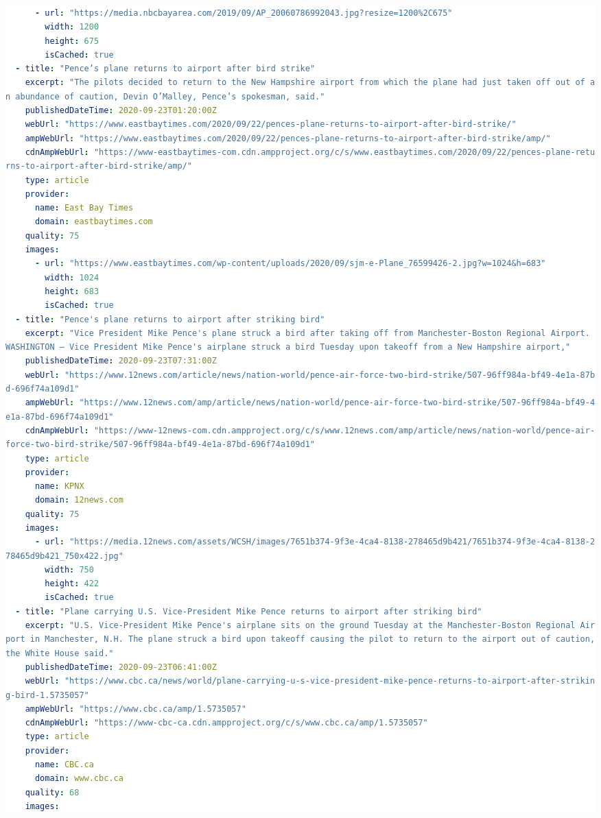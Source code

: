 ```yaml
      - url: "https://media.nbcbayarea.com/2019/09/AP_20060786992043.jpg?resize=1200%2C675"
        width: 1200
        height: 675
        isCached: true
  - title: "Pence’s plane returns to airport after bird strike"
    excerpt: "The pilots decided to return to the New Hampshire airport from which the plane had just taken off out of an abundance of caution, Devin O’Malley, Pence’s spokesman, said."
    publishedDateTime: 2020-09-23T01:20:00Z
    webUrl: "https://www.eastbaytimes.com/2020/09/22/pences-plane-returns-to-airport-after-bird-strike/"
    ampWebUrl: "https://www.eastbaytimes.com/2020/09/22/pences-plane-returns-to-airport-after-bird-strike/amp/"
    cdnAmpWebUrl: "https://www-eastbaytimes-com.cdn.ampproject.org/c/s/www.eastbaytimes.com/2020/09/22/pences-plane-returns-to-airport-after-bird-strike/amp/"
    type: article
    provider:
      name: East Bay Times
      domain: eastbaytimes.com
    quality: 75
    images:
      - url: "https://www.eastbaytimes.com/wp-content/uploads/2020/09/sjm-e-Plane_76599426-2.jpg?w=1024&h=683"
        width: 1024
        height: 683
        isCached: true
  - title: "Pence's plane returns to airport after striking bird"
    excerpt: "Vice President Mike Pence's plane struck a bird after taking off from Manchester-Boston Regional Airport. WASHINGTON — Vice President Mike Pence's airplane struck a bird Tuesday upon takeoff from a New Hampshire airport,"
    publishedDateTime: 2020-09-23T07:31:00Z
    webUrl: "https://www.12news.com/article/news/nation-world/pence-air-force-two-bird-strike/507-96ff984a-bf49-4e1a-87bd-696f74a109d1"
    ampWebUrl: "https://www.12news.com/amp/article/news/nation-world/pence-air-force-two-bird-strike/507-96ff984a-bf49-4e1a-87bd-696f74a109d1"
    cdnAmpWebUrl: "https://www-12news-com.cdn.ampproject.org/c/s/www.12news.com/amp/article/news/nation-world/pence-air-force-two-bird-strike/507-96ff984a-bf49-4e1a-87bd-696f74a109d1"
    type: article
    provider:
      name: KPNX
      domain: 12news.com
    quality: 75
    images:
      - url: "https://media.12news.com/assets/WCSH/images/7651b374-9f3e-4ca4-8138-278465d9b421/7651b374-9f3e-4ca4-8138-278465d9b421_750x422.jpg"
        width: 750
        height: 422
        isCached: true
  - title: "Plane carrying U.S. Vice-President Mike Pence returns to airport after striking bird"
    excerpt: "U.S. Vice-President Mike Pence's airplane sits on the ground Tuesday at the Manchester-Boston Regional Airport in Manchester, N.H. The plane struck a bird upon takeoff causing the pilot to return to the airport out of caution, the White House said."
    publishedDateTime: 2020-09-23T06:41:00Z
    webUrl: "https://www.cbc.ca/news/world/plane-carrying-u-s-vice-president-mike-pence-returns-to-airport-after-striking-bird-1.5735057"
    ampWebUrl: "https://www.cbc.ca/amp/1.5735057"
    cdnAmpWebUrl: "https://www-cbc-ca.cdn.ampproject.org/c/s/www.cbc.ca/amp/1.5735057"
    type: article
    provider:
      name: CBC.ca
      domain: www.cbc.ca
    quality: 68
    images:
```